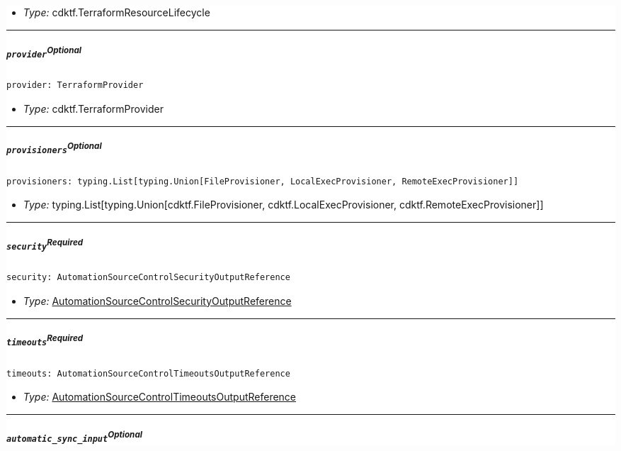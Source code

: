 - *Type:* cdktf.TerraformResourceLifecycle

---

##### `provider`<sup>Optional</sup> <a name="provider" id="@cdktf/provider-azurerm.automationSourceControl.AutomationSourceControl.property.provider"></a>

```python
provider: TerraformProvider
```

- *Type:* cdktf.TerraformProvider

---

##### `provisioners`<sup>Optional</sup> <a name="provisioners" id="@cdktf/provider-azurerm.automationSourceControl.AutomationSourceControl.property.provisioners"></a>

```python
provisioners: typing.List[typing.Union[FileProvisioner, LocalExecProvisioner, RemoteExecProvisioner]]
```

- *Type:* typing.List[typing.Union[cdktf.FileProvisioner, cdktf.LocalExecProvisioner, cdktf.RemoteExecProvisioner]]

---

##### `security`<sup>Required</sup> <a name="security" id="@cdktf/provider-azurerm.automationSourceControl.AutomationSourceControl.property.security"></a>

```python
security: AutomationSourceControlSecurityOutputReference
```

- *Type:* <a href="#@cdktf/provider-azurerm.automationSourceControl.AutomationSourceControlSecurityOutputReference">AutomationSourceControlSecurityOutputReference</a>

---

##### `timeouts`<sup>Required</sup> <a name="timeouts" id="@cdktf/provider-azurerm.automationSourceControl.AutomationSourceControl.property.timeouts"></a>

```python
timeouts: AutomationSourceControlTimeoutsOutputReference
```

- *Type:* <a href="#@cdktf/provider-azurerm.automationSourceControl.AutomationSourceControlTimeoutsOutputReference">AutomationSourceControlTimeoutsOutputReference</a>

---

##### `automatic_sync_input`<sup>Optional</sup> <a name="automatic_sync_input" id="@cdktf/provider-azurerm.automationSourceControl.AutomationSourceControl.property.automaticSyncInput"></a>
